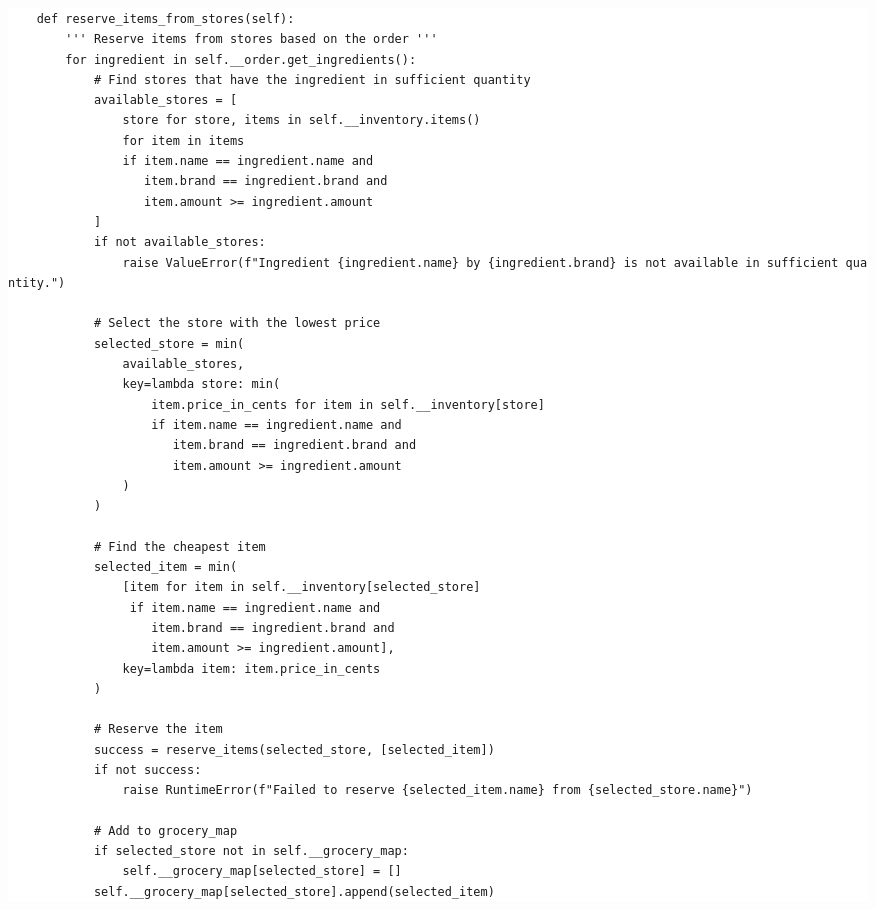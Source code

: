         def reserve_items_from_stores(self):
            ''' Reserve items from stores based on the order '''
            for ingredient in self.__order.get_ingredients():
                # Find stores that have the ingredient in sufficient quantity
                available_stores = [
                    store for store, items in self.__inventory.items()
                    for item in items
                    if item.name == ingredient.name and 
                       item.brand == ingredient.brand and 
                       item.amount >= ingredient.amount
                ]
                if not available_stores:
                    raise ValueError(f"Ingredient {ingredient.name} by {ingredient.brand} is not available in sufficient quantity.")

                # Select the store with the lowest price
                selected_store = min(
                    available_stores,
                    key=lambda store: min(
                        item.price_in_cents for item in self.__inventory[store]
                        if item.name == ingredient.name and 
                           item.brand == ingredient.brand and 
                           item.amount >= ingredient.amount
                    )
                )

                # Find the cheapest item
                selected_item = min(
                    [item for item in self.__inventory[selected_store]
                     if item.name == ingredient.name and 
                        item.brand == ingredient.brand and 
                        item.amount >= ingredient.amount],
                    key=lambda item: item.price_in_cents
                )

                # Reserve the item
                success = reserve_items(selected_store, [selected_item])
                if not success:
                    raise RuntimeError(f"Failed to reserve {selected_item.name} from {selected_store.name}")

                # Add to grocery_map
                if selected_store not in self.__grocery_map:
                    self.__grocery_map[selected_store] = []
                self.__grocery_map[selected_store].append(selected_item)
